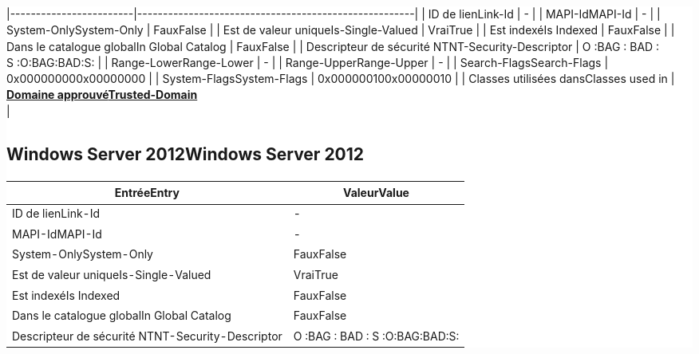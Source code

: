 |------------------------|------------------------------------------------------|
| <span data-ttu-id="a1f21-225">ID de lien</span><span class="sxs-lookup"><span data-stu-id="a1f21-225">Link-Id</span></span>                | \-                                                   |
| <span data-ttu-id="a1f21-226">MAPI-Id</span><span class="sxs-lookup"><span data-stu-id="a1f21-226">MAPI-Id</span></span>                | \-                                                   |
| <span data-ttu-id="a1f21-227">System-Only</span><span class="sxs-lookup"><span data-stu-id="a1f21-227">System-Only</span></span>            | <span data-ttu-id="a1f21-228">Faux</span><span class="sxs-lookup"><span data-stu-id="a1f21-228">False</span></span>                                                |
| <span data-ttu-id="a1f21-229">Est de valeur unique</span><span class="sxs-lookup"><span data-stu-id="a1f21-229">Is-Single-Valued</span></span>       | <span data-ttu-id="a1f21-230">Vrai</span><span class="sxs-lookup"><span data-stu-id="a1f21-230">True</span></span>                                                 |
| <span data-ttu-id="a1f21-231">Est indexé</span><span class="sxs-lookup"><span data-stu-id="a1f21-231">Is Indexed</span></span>             | <span data-ttu-id="a1f21-232">Faux</span><span class="sxs-lookup"><span data-stu-id="a1f21-232">False</span></span>                                                |
| <span data-ttu-id="a1f21-233">Dans le catalogue global</span><span class="sxs-lookup"><span data-stu-id="a1f21-233">In Global Catalog</span></span>      | <span data-ttu-id="a1f21-234">Faux</span><span class="sxs-lookup"><span data-stu-id="a1f21-234">False</span></span>                                                |
| <span data-ttu-id="a1f21-235">Descripteur de sécurité NT</span><span class="sxs-lookup"><span data-stu-id="a1f21-235">NT-Security-Descriptor</span></span> | <span data-ttu-id="a1f21-236">O :BAG : BAD : S :</span><span class="sxs-lookup"><span data-stu-id="a1f21-236">O:BAG:BAD:S:</span></span>                                         |
| <span data-ttu-id="a1f21-237">Range-Lower</span><span class="sxs-lookup"><span data-stu-id="a1f21-237">Range-Lower</span></span>            | \-                                                   |
| <span data-ttu-id="a1f21-238">Range-Upper</span><span class="sxs-lookup"><span data-stu-id="a1f21-238">Range-Upper</span></span>            | \-                                                   |
| <span data-ttu-id="a1f21-239">Search-Flags</span><span class="sxs-lookup"><span data-stu-id="a1f21-239">Search-Flags</span></span>           | <span data-ttu-id="a1f21-240">0x00000000</span><span class="sxs-lookup"><span data-stu-id="a1f21-240">0x00000000</span></span>                                           |
| <span data-ttu-id="a1f21-241">System-Flags</span><span class="sxs-lookup"><span data-stu-id="a1f21-241">System-Flags</span></span>           | <span data-ttu-id="a1f21-242">0x00000010</span><span class="sxs-lookup"><span data-stu-id="a1f21-242">0x00000010</span></span>                                           |
| <span data-ttu-id="a1f21-243">Classes utilisées dans</span><span class="sxs-lookup"><span data-stu-id="a1f21-243">Classes used in</span></span>        | [<span data-ttu-id="a1f21-244">**Domaine approuvé**</span><span class="sxs-lookup"><span data-stu-id="a1f21-244">**Trusted-Domain**</span></span>](c-trusteddomain.md)<br/> |



## <a name="windows-server-2012"></a><span data-ttu-id="a1f21-245">Windows Server 2012</span><span class="sxs-lookup"><span data-stu-id="a1f21-245">Windows Server 2012</span></span>



| <span data-ttu-id="a1f21-246">Entrée</span><span class="sxs-lookup"><span data-stu-id="a1f21-246">Entry</span></span> | <span data-ttu-id="a1f21-247">Valeur</span><span class="sxs-lookup"><span data-stu-id="a1f21-247">Value</span></span> |
|------------------------|------------------------------------------------------|
| <span data-ttu-id="a1f21-248">ID de lien</span><span class="sxs-lookup"><span data-stu-id="a1f21-248">Link-Id</span></span>                | \-                                                   |
| <span data-ttu-id="a1f21-249">MAPI-Id</span><span class="sxs-lookup"><span data-stu-id="a1f21-249">MAPI-Id</span></span>                | \-                                                   |
| <span data-ttu-id="a1f21-250">System-Only</span><span class="sxs-lookup"><span data-stu-id="a1f21-250">System-Only</span></span>            | <span data-ttu-id="a1f21-251">Faux</span><span class="sxs-lookup"><span data-stu-id="a1f21-251">False</span></span>                                                |
| <span data-ttu-id="a1f21-252">Est de valeur unique</span><span class="sxs-lookup"><span data-stu-id="a1f21-252">Is-Single-Valued</span></span>       | <span data-ttu-id="a1f21-253">Vrai</span><span class="sxs-lookup"><span data-stu-id="a1f21-253">True</span></span>                                                 |
| <span data-ttu-id="a1f21-254">Est indexé</span><span class="sxs-lookup"><span data-stu-id="a1f21-254">Is Indexed</span></span>             | <span data-ttu-id="a1f21-255">Faux</span><span class="sxs-lookup"><span data-stu-id="a1f21-255">False</span></span>                                                |
| <span data-ttu-id="a1f21-256">Dans le catalogue global</span><span class="sxs-lookup"><span data-stu-id="a1f21-256">In Global Catalog</span></span>      | <span data-ttu-id="a1f21-257">Faux</span><span class="sxs-lookup"><span data-stu-id="a1f21-257">False</span></span>                                                |
| <span data-ttu-id="a1f21-258">Descripteur de sécurité NT</span><span class="sxs-lookup"><span data-stu-id="a1f21-258">NT-Security-Descriptor</span></span> | <span data-ttu-id="a1f21-259">O :BAG : BAD : S :</span><span class="sxs-lookup"><span data-stu-id="a1f21-259">O:BAG:BAD:S:</span></span>                                         |
